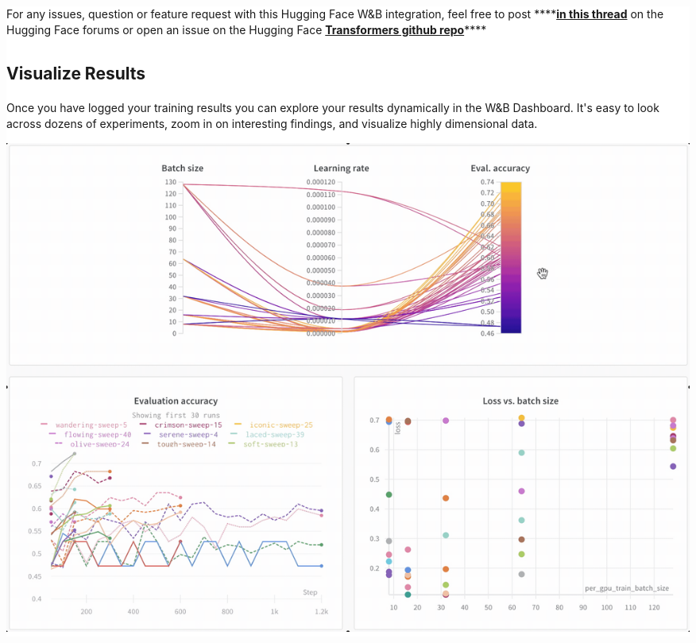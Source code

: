 For any issues, question or feature request with this Hugging Face W&B integration, feel free to post  ****[**in this thread**](https://discuss.huggingface.co/t/logging-experiment-tracking-with-w-b/498) on the Hugging Face forums or open an issue on the Hugging Face [**Transformers github repo**](%20https://github.com/huggingface/transformers%20%20%20)\*\*\*\*

## Visualize Results

Once you have logged your training results you can explore your results dynamically in the W&B Dashboard. It's easy to look across dozens of experiments, zoom in on interesting findings, and visualize highly dimensional data.

![](../.gitbook/assets/hf-gif-15%20%282%29%20%282%29%20%283%29%20%283%29.gif)



